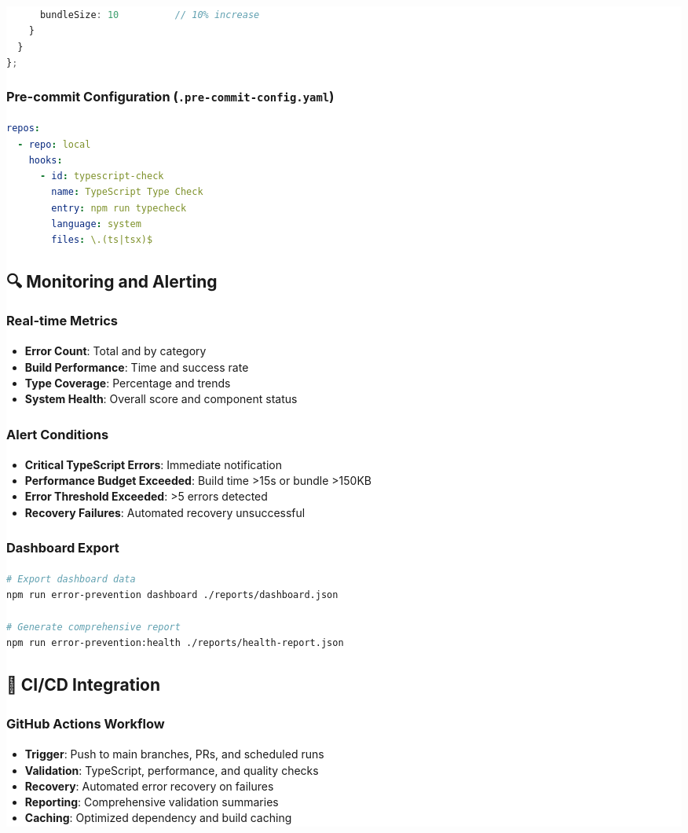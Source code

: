 ```typescript
      bundleSize: 10          // 10% increase
    }
  }
};
```

### Pre-commit Configuration (`.pre-commit-config.yaml`)
```yaml
repos:
  - repo: local
    hooks:
      - id: typescript-check
        name: TypeScript Type Check
        entry: npm run typecheck
        language: system
        files: \.(ts|tsx)$
```

## 🔍 Monitoring and Alerting

### Real-time Metrics
- **Error Count**: Total and by category
- **Build Performance**: Time and success rate
- **Type Coverage**: Percentage and trends
- **System Health**: Overall score and component status

### Alert Conditions
- **Critical TypeScript Errors**: Immediate notification
- **Performance Budget Exceeded**: Build time >15s or bundle >150KB
- **Error Threshold Exceeded**: >5 errors detected
- **Recovery Failures**: Automated recovery unsuccessful

### Dashboard Export
```bash
# Export dashboard data
npm run error-prevention dashboard ./reports/dashboard.json

# Generate comprehensive report
npm run error-prevention:health ./reports/health-report.json
```

## 🔄 CI/CD Integration

### GitHub Actions Workflow
- **Trigger**: Push to main branches, PRs, and scheduled runs
- **Validation**: TypeScript, performance, and quality checks
- **Recovery**: Automated error recovery on failures
- **Reporting**: Comprehensive validation summaries
- **Caching**: Optimized dependency and build caching
